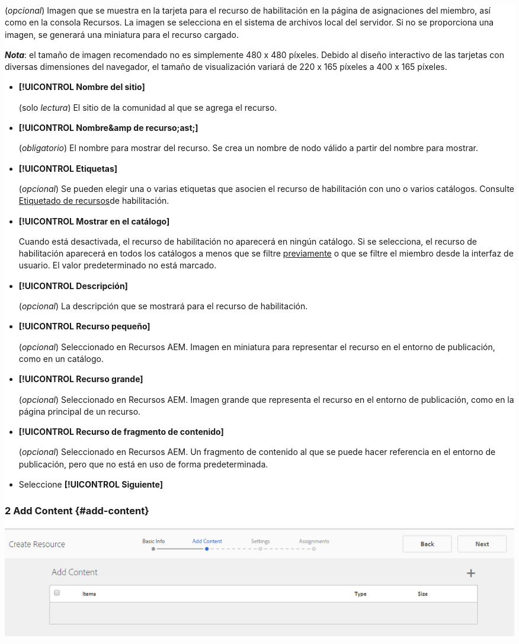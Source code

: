    (*opcional*) Imagen que se muestra en la tarjeta para el recurso de habilitación en la página de asignaciones del miembro, así como en la consola Recursos. La imagen se selecciona en el sistema de archivos local del servidor. Si no se proporciona una imagen, se generará una miniatura para el recurso cargado.

   ***Nota***: el tamaño de imagen recomendado no es simplemente 480 x 480 píxeles. Debido al diseño interactivo de las tarjetas con diversas dimensiones del navegador, el tamaño de visualización variará de 220 x 165 píxeles a 400 x 165 píxeles.

* **[!UICONTROL Nombre del sitio]**

   (solo *lectura*) El sitio de la comunidad al que se agrega el recurso.

* **[!UICONTROL Nombre&amp;amp de recurso;ast;]**

   (*obligatorio*) El nombre para mostrar del recurso. Se crea un nombre de nodo válido a partir del nombre para mostrar.

* **[!UICONTROL Etiquetas]**

   (*opcional*) Se pueden elegir una o varias etiquetas que asocien el recurso de habilitación con uno o varios catálogos. Consulte [Etiquetado de recursos](tag-resources.md)de habilitación.

* **[!UICONTROL Mostrar en el catálogo]**

   Cuando está desactivada, el recurso de habilitación no aparecerá en ningún catálogo. Si se selecciona, el recurso de habilitación aparecerá en todos los catálogos a menos que se filtre [previamente](catalog-developer-essentials.md#pre-filters) o que se filtre el miembro desde la interfaz de usuario. El valor predeterminado no está marcado.

* **[!UICONTROL Descripción]**

   (*opcional*) La descripción que se mostrará para el recurso de habilitación.

* **[!UICONTROL Recurso pequeño]**

   (*opcional*) Seleccionado en Recursos AEM. Imagen en miniatura para representar el recurso en el entorno de publicación, como en un catálogo.

* **[!UICONTROL Recurso grande]**

   (*opcional*) Seleccionado en Recursos AEM. Imagen grande que representa el recurso en el entorno de publicación, como en la página principal de un recurso.

* **[!UICONTROL Recurso de fragmento de contenido]**

   (*opcional*) Seleccionado en Recursos AEM. Un fragmento de contenido al que se puede hacer referencia en el entorno de publicación, pero que no está en uso de forma predeterminada.

* Seleccione **[!UICONTROL Siguiente]**

### 2 Add Content {#add-content}

![chlimage_1-170](assets/chlimage_1-170.png)
